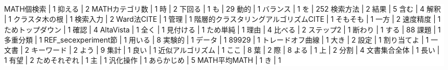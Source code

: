 MATH個検索 | 1
抑える | 2
MATHカテゴリ数 | 1
時 | 2
下回る | 1
も | 29
動的 | 1
バランス | 1
を | 252
検索方法 | 2
結果 | 5
含む | 4
解釈 | 1
クラスタ木の根 | 1
検索入力 | 2
Ward法CITE | 1
管理 | 1
階層的クラスタリングアルゴリズムCITE | 1
そもそも | 1
一方 | 2
速度精度 | 1
ためトップダウン | 1
確認 | 4
AltaVista | 1
全く | 1
見付ける | 1
ため単純 | 1
理由 | 4
比べる | 2
ステップ2 | 1
断わり | 1
する | 88
課題 | 1
多重分類 | 1
REF_secexperiment節 | 1
用いる | 8
実験的 | 1
データ | 1
89929 | 1
トレードオフ曲線 | 1
大き | 2
設定 | 1
割り当てよ | 1
一文書 | 2
キーワード | 2
よう | 9
集計 | 1
良い | 1
近似アルゴリズム | 1
ここ | 8
葉 | 2
際 | 8
よる | 1
上 | 2
分割 | 4
文書集合全体 | 1
長い | 1
有望 | 2
ためそれぞれ | 1
主 | 1
汎化操作 | 1
あらかじめ | 5
MATH平均MATH | 1
き | 1